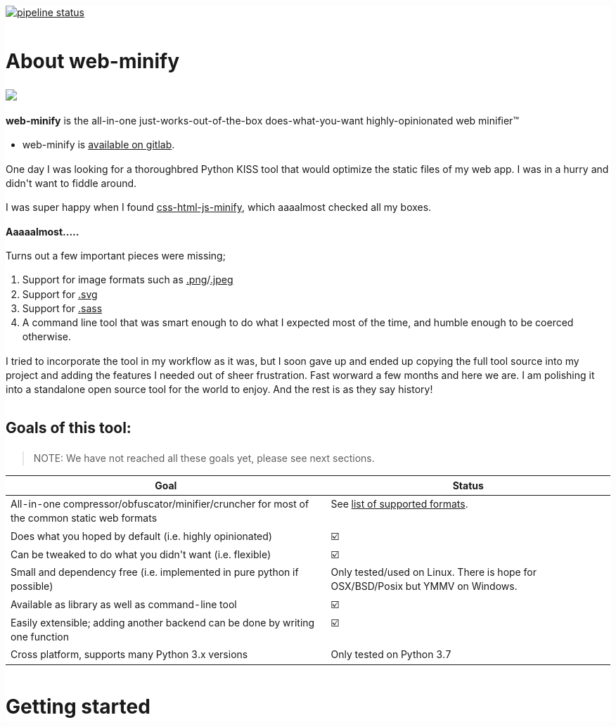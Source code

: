 [![pipeline status](https://gitlab.com/octomy/web-minify/badges/production/pipeline.svg)](https://gitlab.com/octomy/web-minify/-/commits/production)
# About web-minify

<img src="https://gitlab.com/octomy/web-minify/-/raw/production/design/logo-1024.png" width="20%"/>

__web-minify__ is the all-in-one just-works-out-of-the-box does-what-you-want highly-opinionated web minifier&trade;

- web-minify is [available on gitlab](https://gitlab.com/octomy/web-minify).

One day I was looking for a thoroughbred Python KISS tool that would optimize the static files of my web app. I was in a hurry and didn't want to fiddle around.

I was super happy when I found [css-html-js-minify](https://github.com/juancarlospaco/css-html-js-minify), which aaaalmost checked all my boxes.

__Aaaaalmost.....__

Turns out a few important pieces were missing;
1. Support for image formats such as [.png](https://en.wikipedia.org/wiki/Portable_Network_Graphics)/[.jpeg](https://en.wikipedia.org/wiki/JPEG)
2. Support for [.svg](https://en.wikipedia.org/wiki/Scalable_Vector_Graphics)
3. Support for [.sass](https://en.wikipedia.org/wiki/Sass_(stylesheet_language))
4. A command line tool that was smart enough to do what I expected most of the time, and humble enough to be coerced otherwise.

I tried to incorporate the tool in my workflow as it was, but I soon gave up and ended up copying the full tool source into my project and adding the features I needed out of sheer frustration. Fast worward a few months and here we are. I am polishing it into a standalone open source tool for the world to enjoy. And the rest is as they say history!


## Goals of this tool:

> NOTE: We have not reached all these goals yet, please see next sections.

| Goal   |      Status |
|--------|-------------|
| All-in-one compressor/obfuscator/minifier/cruncher for most of the common static web formats | See [list of supported formats](#supported-formats). |
| Does what you hoped by default (i.e. highly opinionated) | ☑️ |
| Can be tweaked to do what you didn't want (i.e. flexible) | ☑️ |
| Small and dependency free (i.e. implemented in pure python if possible) | Only tested/used on Linux. There is hope for OSX/BSD/Posix but YMMV on Windows. |
| Available as library as well as command-line tool | ☑️ |
| Easily extensible; adding another backend can be done by writing one function | ☑️ |
| Cross platform, supports many Python 3.x versions | Only tested on Python 3.7 |


# Getting started
